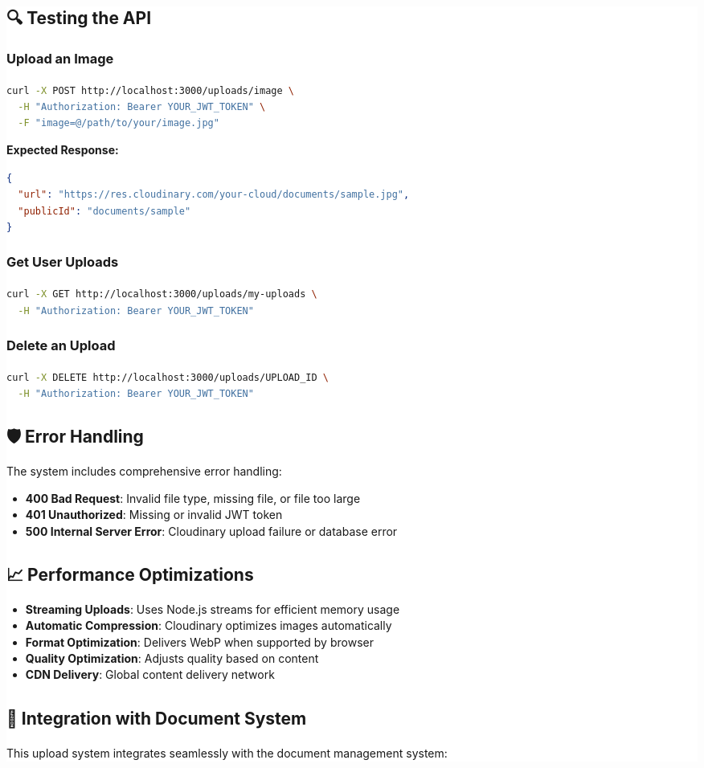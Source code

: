 ## 🔍 Testing the API

### Upload an Image

```bash
curl -X POST http://localhost:3000/uploads/image \
  -H "Authorization: Bearer YOUR_JWT_TOKEN" \
  -F "image=@/path/to/your/image.jpg"
```

**Expected Response:**

```json
{
  "url": "https://res.cloudinary.com/your-cloud/documents/sample.jpg",
  "publicId": "documents/sample"
}
```

### Get User Uploads

```bash
curl -X GET http://localhost:3000/uploads/my-uploads \
  -H "Authorization: Bearer YOUR_JWT_TOKEN"
```

### Delete an Upload

```bash
curl -X DELETE http://localhost:3000/uploads/UPLOAD_ID \
  -H "Authorization: Bearer YOUR_JWT_TOKEN"
```

## 🛡️ Error Handling

The system includes comprehensive error handling:

- **400 Bad Request**: Invalid file type, missing file, or file too large
- **401 Unauthorized**: Missing or invalid JWT token
- **500 Internal Server Error**: Cloudinary upload failure or database error

## 📈 Performance Optimizations

- **Streaming Uploads**: Uses Node.js streams for efficient memory usage
- **Automatic Compression**: Cloudinary optimizes images automatically
- **Format Optimization**: Delivers WebP when supported by browser
- **Quality Optimization**: Adjusts quality based on content
- **CDN Delivery**: Global content delivery network

## 🔄 Integration with Document System

This upload system integrates seamlessly with the document management system:
